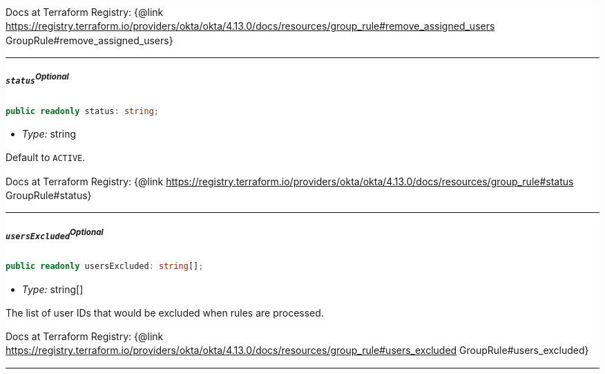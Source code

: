 Docs at Terraform Registry: {@link https://registry.terraform.io/providers/okta/okta/4.13.0/docs/resources/group_rule#remove_assigned_users GroupRule#remove_assigned_users}

---

##### `status`<sup>Optional</sup> <a name="status" id="@cdktf/provider-okta.groupRule.GroupRuleConfig.property.status"></a>

```typescript
public readonly status: string;
```

- *Type:* string

Default to `ACTIVE`.

Docs at Terraform Registry: {@link https://registry.terraform.io/providers/okta/okta/4.13.0/docs/resources/group_rule#status GroupRule#status}

---

##### `usersExcluded`<sup>Optional</sup> <a name="usersExcluded" id="@cdktf/provider-okta.groupRule.GroupRuleConfig.property.usersExcluded"></a>

```typescript
public readonly usersExcluded: string[];
```

- *Type:* string[]

The list of user IDs that would be excluded when rules are processed.

Docs at Terraform Registry: {@link https://registry.terraform.io/providers/okta/okta/4.13.0/docs/resources/group_rule#users_excluded GroupRule#users_excluded}

---



